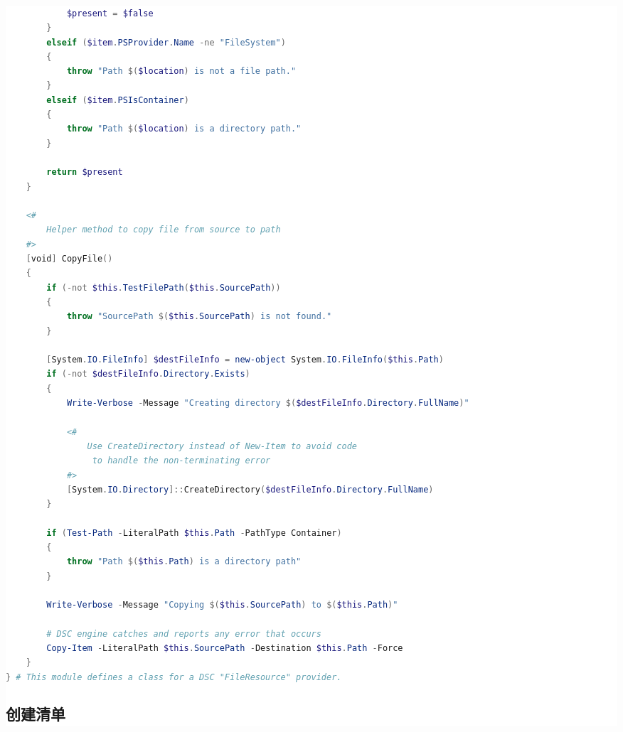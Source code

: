 ```powershell
            $present = $false
        }
        elseif ($item.PSProvider.Name -ne "FileSystem")
        {
            throw "Path $($location) is not a file path."
        }
        elseif ($item.PSIsContainer)
        {
            throw "Path $($location) is a directory path."
        }

        return $present
    }

    <#
        Helper method to copy file from source to path
    #>
    [void] CopyFile()
    {
        if (-not $this.TestFilePath($this.SourcePath))
        {
            throw "SourcePath $($this.SourcePath) is not found."
        }

        [System.IO.FileInfo] $destFileInfo = new-object System.IO.FileInfo($this.Path)
        if (-not $destFileInfo.Directory.Exists)
        {
            Write-Verbose -Message "Creating directory $($destFileInfo.Directory.FullName)"

            <#
                Use CreateDirectory instead of New-Item to avoid code
                 to handle the non-terminating error
            #>
            [System.IO.Directory]::CreateDirectory($destFileInfo.Directory.FullName)
        }

        if (Test-Path -LiteralPath $this.Path -PathType Container)
        {
            throw "Path $($this.Path) is a directory path"
        }

        Write-Verbose -Message "Copying $($this.SourcePath) to $($this.Path)"

        # DSC engine catches and reports any error that occurs
        Copy-Item -LiteralPath $this.SourcePath -Destination $this.Path -Force
    }
} # This module defines a class for a DSC "FileResource" provider.
```


## 创建清单
